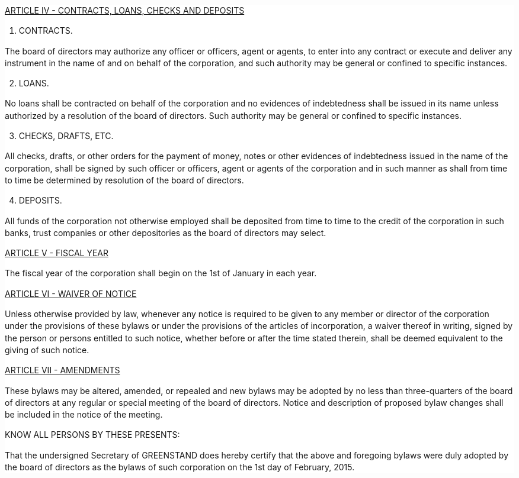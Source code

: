 <span style="text-decoration:underline;">ARTICLE IV - CONTRACTS, LOANS, CHECKS AND DEPOSITS</span>

1.	CONTRACTS.

The board of directors may authorize any officer or officers, agent or agents, to enter into any contract or execute and deliver any instrument in the name of and on behalf of the corporation, and such authority may be general or confined to specific instances.

2.	LOANS.

No loans shall be contracted on behalf of the corporation and no evidences of indebtedness shall be issued in its name unless authorized by a resolution of the board of directors. Such authority may be general or confined to specific instances.

3.	CHECKS, DRAFTS, ETC.

All checks, drafts, or other orders for the payment of money, notes or other evidences of indebtedness issued in the name of the corporation, shall be signed by such officer or officers, agent or agents of the corporation and in such manner as shall from time to time be determined by resolution of the board of directors.

4.	DEPOSITS.

All funds of the corporation not otherwise employed shall be deposited from time to time to the credit of the corporation in such banks, trust companies or other depositories as the board of directors may select.

<span style="text-decoration:underline;">ARTICLE V - FISCAL YEAR</span>

The fiscal year of the corporation shall begin on the 1st of January in each year.

<span style="text-decoration:underline;">ARTICLE VI - WAIVER OF NOTICE</span>

Unless otherwise provided by law, whenever any notice is required to be given to any member or director of the corporation under the provisions of these bylaws or under the provisions of the articles of incorporation, a waiver thereof in writing, signed by the person or persons entitled to such notice, whether before or after the time stated therein, shall be deemed equivalent to the giving of such notice.

<span style="text-decoration:underline;">ARTICLE VII - AMENDMENTS</span>

These bylaws may be altered, amended, or repealed and new bylaws may be adopted by no less than three-quarters of the board of directors at any regular or special meeting of the board of directors. Notice and description of proposed bylaw changes shall be included in the notice of the meeting.

KNOW ALL PERSONS BY THESE PRESENTS:

That the undersigned Secretary of GREENSTAND does hereby certify that the above and foregoing bylaws were duly adopted by the board of directors as the bylaws of such corporation on the 1st day of February, 2015. 
